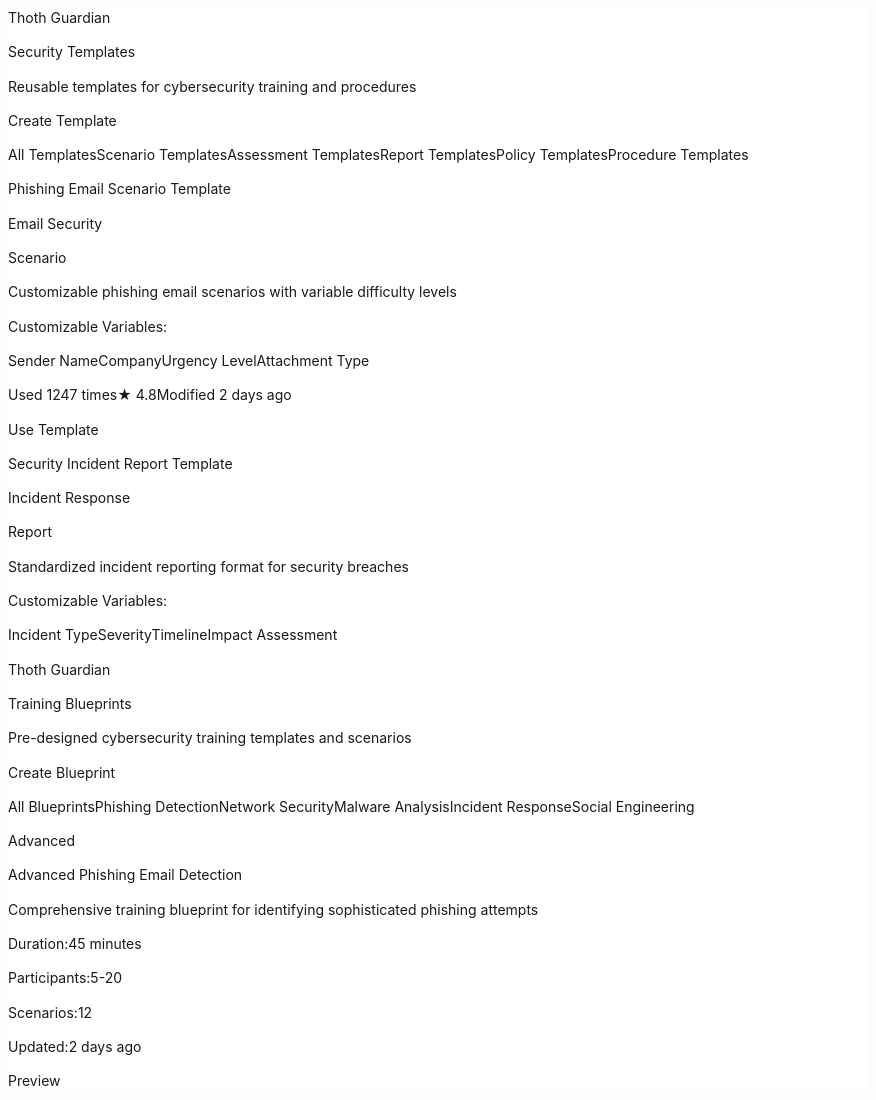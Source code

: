 Thoth Guardian

Security Templates

Reusable templates for cybersecurity training and procedures

Create Template

All TemplatesScenario TemplatesAssessment TemplatesReport TemplatesPolicy TemplatesProcedure Templates

Phishing Email Scenario Template

Email Security

Scenario

Customizable phishing email scenarios with variable difficulty levels

Customizable Variables:

Sender NameCompanyUrgency LevelAttachment Type

Used 1247 times★ 4.8Modified 2 days ago

Use Template

Security Incident Report Template

Incident Response

Report

Standardized incident reporting format for security breaches

Customizable Variables:

Incident TypeSeverityTimelineImpact Assessment


Thoth Guardian

Training Blueprints

Pre-designed cybersecurity training templates and scenarios

Create Blueprint

All BlueprintsPhishing DetectionNetwork SecurityMalware AnalysisIncident ResponseSocial Engineering

Advanced

Advanced Phishing Email Detection

Comprehensive training blueprint for identifying sophisticated phishing attempts

Duration:45 minutes

Participants:5-20

Scenarios:12

Updated:2 days ago

Preview
